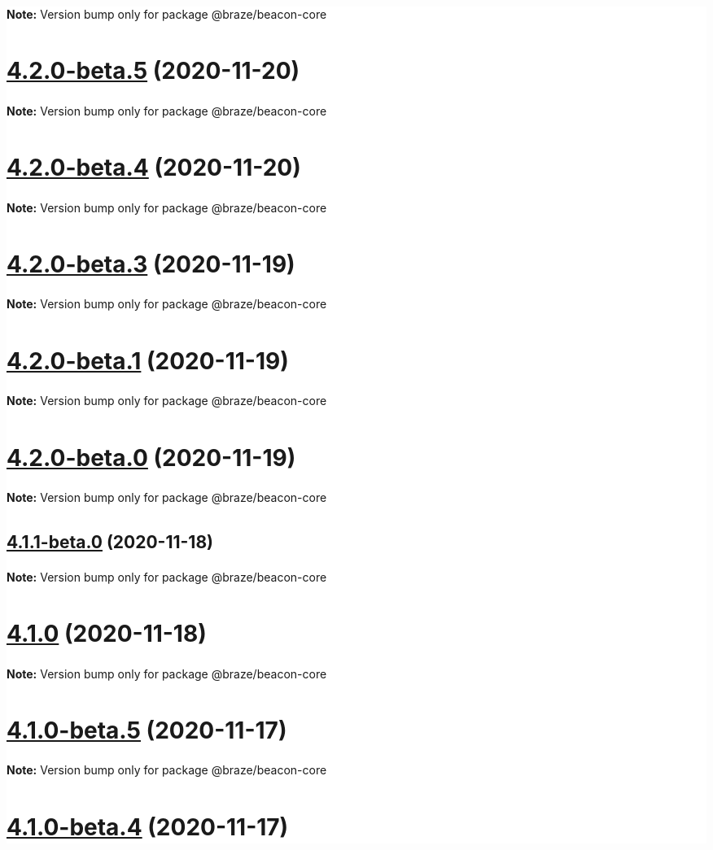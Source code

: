 **Note:** Version bump only for package @braze/beacon-core

# [4.2.0-beta.5](https://github.com/braze-inc/beacon/compare/v4.2.0-beta.4...v4.2.0-beta.5) (2020-11-20)

**Note:** Version bump only for package @braze/beacon-core

# [4.2.0-beta.4](https://github.com/braze-inc/beacon/compare/v4.2.0-beta.3...v4.2.0-beta.4) (2020-11-20)

**Note:** Version bump only for package @braze/beacon-core

# [4.2.0-beta.3](https://github.com/braze-inc/beacon/compare/v4.2.0-beta.2...v4.2.0-beta.3) (2020-11-19)

**Note:** Version bump only for package @braze/beacon-core

# [4.2.0-beta.1](https://github.com/braze-inc/beacon/compare/v4.2.0-beta.0...v4.2.0-beta.1) (2020-11-19)

**Note:** Version bump only for package @braze/beacon-core

# [4.2.0-beta.0](https://github.com/braze-inc/beacon/compare/v4.1.1-beta.0...v4.2.0-beta.0) (2020-11-19)

**Note:** Version bump only for package @braze/beacon-core

## [4.1.1-beta.0](https://github.com/braze-inc/beacon/compare/v4.1.0...v4.1.1-beta.0) (2020-11-18)

**Note:** Version bump only for package @braze/beacon-core

# [4.1.0](https://github.com/braze-inc/beacon/compare/v4.1.0-beta.5...v4.1.0) (2020-11-18)

**Note:** Version bump only for package @braze/beacon-core

# [4.1.0-beta.5](https://github.com/braze-inc/beacon/compare/v4.1.0-beta.4...v4.1.0-beta.5) (2020-11-17)

**Note:** Version bump only for package @braze/beacon-core

# [4.1.0-beta.4](https://github.com/braze-inc/beacon/compare/v4.1.0-beta.3...v4.1.0-beta.4) (2020-11-17)
